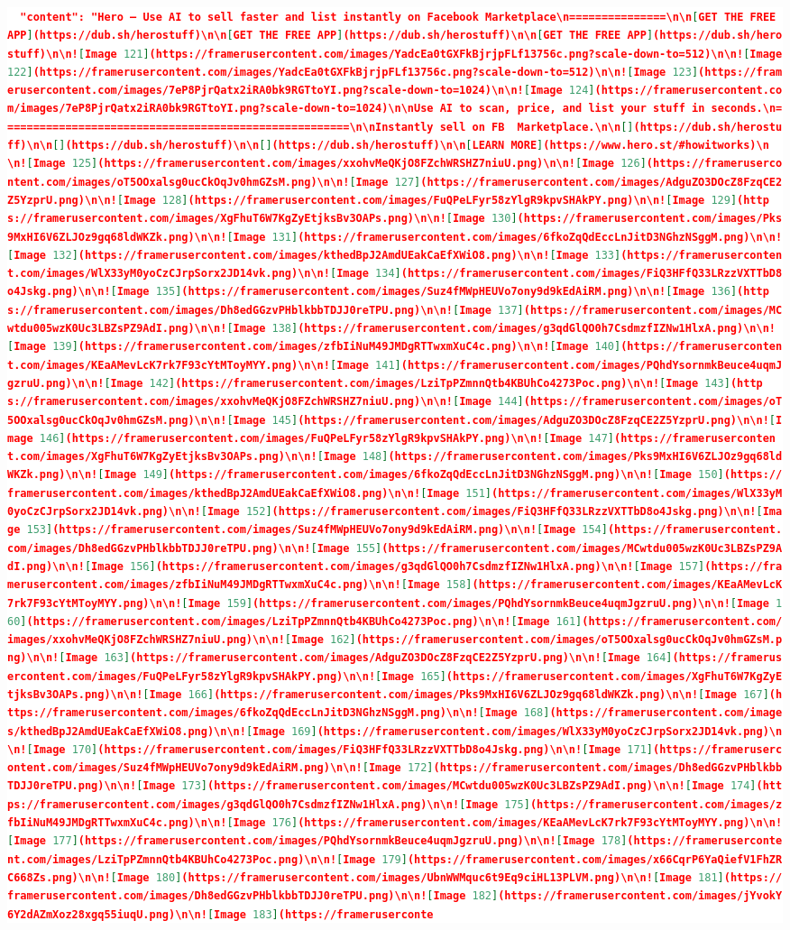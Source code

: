 ```json
  "content": "Hero – Use AI to sell faster and list instantly on Facebook Marketplace\n===============\n\n[GET THE FREE APP](https://dub.sh/herostuff)\n\n[GET THE FREE APP](https://dub.sh/herostuff)\n\n[GET THE FREE APP](https://dub.sh/herostuff)\n\n![Image 121](https://framerusercontent.com/images/YadcEa0tGXFkBjrjpFLf13756c.png?scale-down-to=512)\n\n![Image 122](https://framerusercontent.com/images/YadcEa0tGXFkBjrjpFLf13756c.png?scale-down-to=512)\n\n![Image 123](https://framerusercontent.com/images/7eP8PjrQatx2iRA0bk9RGTtoYI.png?scale-down-to=1024)\n\n![Image 124](https://framerusercontent.com/images/7eP8PjrQatx2iRA0bk9RGTtoYI.png?scale-down-to=1024)\n\nUse AI to scan, price, and list your stuff in seconds.\n======================================================\n\nInstantly sell on FB  Marketplace.\n\n[](https://dub.sh/herostuff)\n\n[](https://dub.sh/herostuff)\n\n[](https://dub.sh/herostuff)\n\n[LEARN MORE](https://www.hero.st/#howitworks)\n\n![Image 125](https://framerusercontent.com/images/xxohvMeQKjO8FZchWRSHZ7niuU.png)\n\n![Image 126](https://framerusercontent.com/images/oT5OOxalsg0ucCkOqJv0hmGZsM.png)\n\n![Image 127](https://framerusercontent.com/images/AdguZO3DOcZ8FzqCE2Z5YzprU.png)\n\n![Image 128](https://framerusercontent.com/images/FuQPeLFyr58zYlgR9kpvSHAkPY.png)\n\n![Image 129](https://framerusercontent.com/images/XgFhuT6W7KgZyEtjksBv3OAPs.png)\n\n![Image 130](https://framerusercontent.com/images/Pks9MxHI6V6ZLJOz9gq68ldWKZk.png)\n\n![Image 131](https://framerusercontent.com/images/6fkoZqQdEccLnJitD3NGhzNSggM.png)\n\n![Image 132](https://framerusercontent.com/images/kthedBpJ2AmdUEakCaEfXWiO8.png)\n\n![Image 133](https://framerusercontent.com/images/WlX33yM0yoCzCJrpSorx2JD14vk.png)\n\n![Image 134](https://framerusercontent.com/images/FiQ3HFfQ33LRzzVXTTbD8o4Jskg.png)\n\n![Image 135](https://framerusercontent.com/images/Suz4fMWpHEUVo7ony9d9kEdAiRM.png)\n\n![Image 136](https://framerusercontent.com/images/Dh8edGGzvPHblkbbTDJJ0reTPU.png)\n\n![Image 137](https://framerusercontent.com/images/MCwtdu005wzK0Uc3LBZsPZ9AdI.png)\n\n![Image 138](https://framerusercontent.com/images/g3qdGlQO0h7CsdmzfIZNw1HlxA.png)\n\n![Image 139](https://framerusercontent.com/images/zfbIiNuM49JMDgRTTwxmXuC4c.png)\n\n![Image 140](https://framerusercontent.com/images/KEaAMevLcK7rk7F93cYtMToyMYY.png)\n\n![Image 141](https://framerusercontent.com/images/PQhdYsornmkBeuce4uqmJgzruU.png)\n\n![Image 142](https://framerusercontent.com/images/LziTpPZmnnQtb4KBUhCo4273Poc.png)\n\n![Image 143](https://framerusercontent.com/images/xxohvMeQKjO8FZchWRSHZ7niuU.png)\n\n![Image 144](https://framerusercontent.com/images/oT5OOxalsg0ucCkOqJv0hmGZsM.png)\n\n![Image 145](https://framerusercontent.com/images/AdguZO3DOcZ8FzqCE2Z5YzprU.png)\n\n![Image 146](https://framerusercontent.com/images/FuQPeLFyr58zYlgR9kpvSHAkPY.png)\n\n![Image 147](https://framerusercontent.com/images/XgFhuT6W7KgZyEtjksBv3OAPs.png)\n\n![Image 148](https://framerusercontent.com/images/Pks9MxHI6V6ZLJOz9gq68ldWKZk.png)\n\n![Image 149](https://framerusercontent.com/images/6fkoZqQdEccLnJitD3NGhzNSggM.png)\n\n![Image 150](https://framerusercontent.com/images/kthedBpJ2AmdUEakCaEfXWiO8.png)\n\n![Image 151](https://framerusercontent.com/images/WlX33yM0yoCzCJrpSorx2JD14vk.png)\n\n![Image 152](https://framerusercontent.com/images/FiQ3HFfQ33LRzzVXTTbD8o4Jskg.png)\n\n![Image 153](https://framerusercontent.com/images/Suz4fMWpHEUVo7ony9d9kEdAiRM.png)\n\n![Image 154](https://framerusercontent.com/images/Dh8edGGzvPHblkbbTDJJ0reTPU.png)\n\n![Image 155](https://framerusercontent.com/images/MCwtdu005wzK0Uc3LBZsPZ9AdI.png)\n\n![Image 156](https://framerusercontent.com/images/g3qdGlQO0h7CsdmzfIZNw1HlxA.png)\n\n![Image 157](https://framerusercontent.com/images/zfbIiNuM49JMDgRTTwxmXuC4c.png)\n\n![Image 158](https://framerusercontent.com/images/KEaAMevLcK7rk7F93cYtMToyMYY.png)\n\n![Image 159](https://framerusercontent.com/images/PQhdYsornmkBeuce4uqmJgzruU.png)\n\n![Image 160](https://framerusercontent.com/images/LziTpPZmnnQtb4KBUhCo4273Poc.png)\n\n![Image 161](https://framerusercontent.com/images/xxohvMeQKjO8FZchWRSHZ7niuU.png)\n\n![Image 162](https://framerusercontent.com/images/oT5OOxalsg0ucCkOqJv0hmGZsM.png)\n\n![Image 163](https://framerusercontent.com/images/AdguZO3DOcZ8FzqCE2Z5YzprU.png)\n\n![Image 164](https://framerusercontent.com/images/FuQPeLFyr58zYlgR9kpvSHAkPY.png)\n\n![Image 165](https://framerusercontent.com/images/XgFhuT6W7KgZyEtjksBv3OAPs.png)\n\n![Image 166](https://framerusercontent.com/images/Pks9MxHI6V6ZLJOz9gq68ldWKZk.png)\n\n![Image 167](https://framerusercontent.com/images/6fkoZqQdEccLnJitD3NGhzNSggM.png)\n\n![Image 168](https://framerusercontent.com/images/kthedBpJ2AmdUEakCaEfXWiO8.png)\n\n![Image 169](https://framerusercontent.com/images/WlX33yM0yoCzCJrpSorx2JD14vk.png)\n\n![Image 170](https://framerusercontent.com/images/FiQ3HFfQ33LRzzVXTTbD8o4Jskg.png)\n\n![Image 171](https://framerusercontent.com/images/Suz4fMWpHEUVo7ony9d9kEdAiRM.png)\n\n![Image 172](https://framerusercontent.com/images/Dh8edGGzvPHblkbbTDJJ0reTPU.png)\n\n![Image 173](https://framerusercontent.com/images/MCwtdu005wzK0Uc3LBZsPZ9AdI.png)\n\n![Image 174](https://framerusercontent.com/images/g3qdGlQO0h7CsdmzfIZNw1HlxA.png)\n\n![Image 175](https://framerusercontent.com/images/zfbIiNuM49JMDgRTTwxmXuC4c.png)\n\n![Image 176](https://framerusercontent.com/images/KEaAMevLcK7rk7F93cYtMToyMYY.png)\n\n![Image 177](https://framerusercontent.com/images/PQhdYsornmkBeuce4uqmJgzruU.png)\n\n![Image 178](https://framerusercontent.com/images/LziTpPZmnnQtb4KBUhCo4273Poc.png)\n\n![Image 179](https://framerusercontent.com/images/x66CqrP6YaQiefV1FhZRC668Zs.png)\n\n![Image 180](https://framerusercontent.com/images/UbnWWMquc6t9Eq9ciHL13PLVM.png)\n\n![Image 181](https://framerusercontent.com/images/Dh8edGGzvPHblkbbTDJJ0reTPU.png)\n\n![Image 182](https://framerusercontent.com/images/jYvokY6Y2dAZmXoz28xgq55iuqU.png)\n\n![Image 183](https://frameruserconte
```